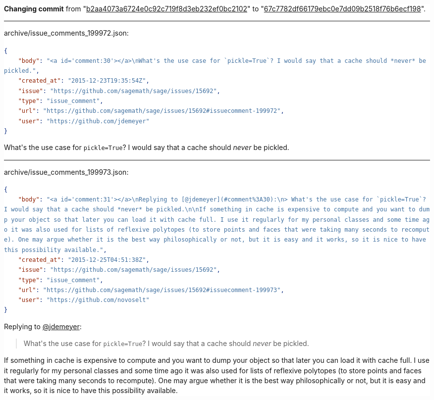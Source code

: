 **Changing commit** from "[b2aa4073a6724e0c92c719f8d3eb232ef0bc2102](https://github.com/sagemath/sagetrac-mirror/commit/b2aa4073a6724e0c92c719f8d3eb232ef0bc2102)" to "[67c7782df66179ebc0e7dd09b2518f76b6ecf198](https://github.com/sagemath/sagetrac-mirror/commit/67c7782df66179ebc0e7dd09b2518f76b6ecf198)".



---

archive/issue_comments_199972.json:
```json
{
    "body": "<a id='comment:30'></a>\nWhat's the use case for `pickle=True`? I would say that a cache should *never* be pickled.",
    "created_at": "2015-12-23T19:35:54Z",
    "issue": "https://github.com/sagemath/sage/issues/15692",
    "type": "issue_comment",
    "url": "https://github.com/sagemath/sage/issues/15692#issuecomment-199972",
    "user": "https://github.com/jdemeyer"
}
```

<a id='comment:30'></a>
What's the use case for `pickle=True`? I would say that a cache should *never* be pickled.



---

archive/issue_comments_199973.json:
```json
{
    "body": "<a id='comment:31'></a>\nReplying to [@jdemeyer](#comment%3A30):\n> What's the use case for `pickle=True`? I would say that a cache should *never* be pickled.\n\nIf something in cache is expensive to compute and you want to dump your object so that later you can load it with cache full. I use it regularly for my personal classes and some time ago it was also used for lists of reflexive polytopes (to store points and faces that were taking many seconds to recompute). One may argue whether it is the best way philosophically or not, but it is easy and it works, so it is nice to have this possibility available.",
    "created_at": "2015-12-25T04:51:38Z",
    "issue": "https://github.com/sagemath/sage/issues/15692",
    "type": "issue_comment",
    "url": "https://github.com/sagemath/sage/issues/15692#issuecomment-199973",
    "user": "https://github.com/novoselt"
}
```

<a id='comment:31'></a>
Replying to [@jdemeyer](#comment%3A30):
> What's the use case for `pickle=True`? I would say that a cache should *never* be pickled.

If something in cache is expensive to compute and you want to dump your object so that later you can load it with cache full. I use it regularly for my personal classes and some time ago it was also used for lists of reflexive polytopes (to store points and faces that were taking many seconds to recompute). One may argue whether it is the best way philosophically or not, but it is easy and it works, so it is nice to have this possibility available.
